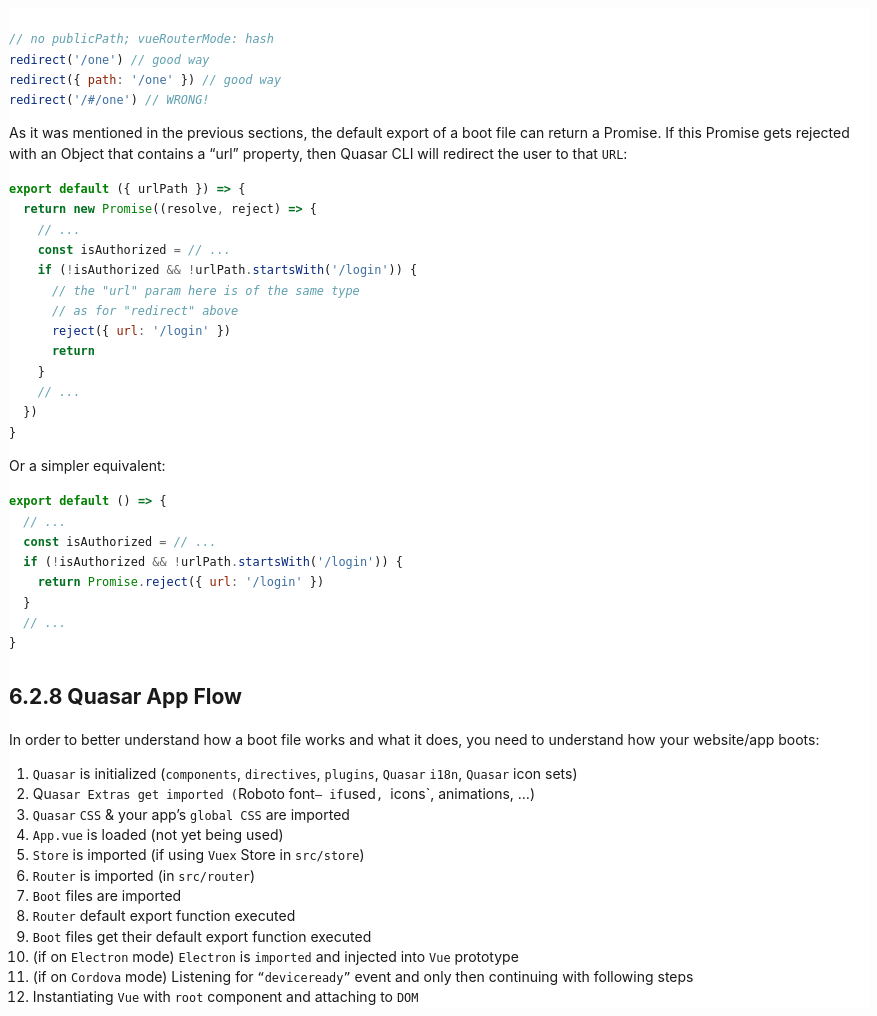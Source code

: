 ```js

// no publicPath; vueRouterMode: hash
redirect('/one') // good way
redirect({ path: '/one' }) // good way
redirect('/#/one') // WRONG!
```

As it was mentioned in the previous sections, the default export of a boot file can return a Promise. If this Promise gets rejected with an Object that contains a “url” property, then Quasar CLI will redirect the user to that `URL`:

```js
export default ({ urlPath }) => {
  return new Promise((resolve, reject) => {
    // ...
    const isAuthorized = // ...
    if (!isAuthorized && !urlPath.startsWith('/login')) {
      // the "url" param here is of the same type
      // as for "redirect" above
      reject({ url: '/login' })
      return
    }
    // ...
  })
}
```

Or a simpler equivalent:

```js
export default () => {
  // ...
  const isAuthorized = // ...
  if (!isAuthorized && !urlPath.startsWith('/login')) {
    return Promise.reject({ url: '/login' })
  }
  // ...
}
```

## 6.2.8 Quasar App Flow

In order to better understand how a boot file works and what it does, you need to understand how your website/app boots:

1. `Quasar` is initialized (`components`, `directives`, `plugins`, `Quasar` `i18n`, `Quasar` icon sets)
1. Qu`asar Extras get imported (`Roboto font` – if `used`, `icons`, animations, …)
1. `Quasar` `CSS` & your app’s `global CSS` are imported
1. `App.vue` is loaded (not yet being used)
1. `Store` is imported (if using `Vuex` Store in `src/store`)
1. `Router` is imported (in `src/router`)
1. `Boot` files are imported
1. `Router` default export function executed
1. `Boot` files get their default export function executed
1. (if on `Electron` mode) `Electron` is `imported` and injected into `Vue` prototype
1. (if on `Cordova` mode) Listening for `“deviceready”` event and only then continuing with following steps
1. Instantiating `Vue` with `root` component and attaching to `DOM`
